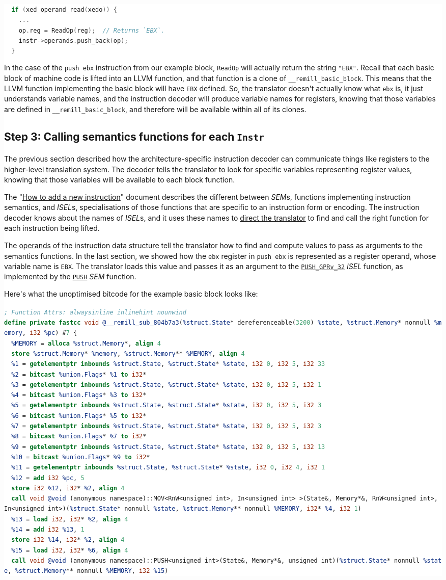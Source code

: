 ```C++
  if (xed_operand_read(xedo)) {
    ...
    op.reg = ReadOp(reg);  // Returns `EBX`.
    instr->operands.push_back(op);
  }
```

In the case of the `push ebx` instruction from our example block, `ReadOp` will actually return the string `"EBX"`. Recall that each basic block of machine code is lifted into an LLVM function, and that function is a clone of `__remill_basic_block`. This means that the LLVM function implementing the basic block will have `EBX` defined. So, the translator doesn't actually know what `ebx` is, it just understands variable names, and the instruction decoder will produce variable names for registers, knowing that those variables are defined in `__remill_basic_block`, and therefore will be available within all of its clones.

## Step 3: Calling semantics functions for each `Instr`

The previous section described how the architecture-specific instruction decoder can communicate things like registers to the higher-level translation system. The decoder tells the translator to look for specific variables representing register values, knowing that those variables will be available to each block function.

The "[How to add a new instruction](ADD_AN_INSTRUCTION.md)" document describes the different between *SEM*s, functions implementing instruction semantics, and *ISEL*s, specialisations of those functions that are specific to an instruction form or encoding. The instruction decoder knows about the names of *ISEL*s, and it uses these names to [direct the translator](/remill/Arch/Instruction.h#L79-L80) to find and call the right function for each instruction being lifted.

The [operands](/remill/Arch/Instruction.h#L123) of the instruction data structure tell the translator how to find and compute values to pass as arguments to the semantics functions. In the last section, we showed how the `ebx` register in `push ebx` is represented as a register operand, whose variable name is `EBX`. The translator loads this value and passes it as an argument to the [`PUSH_GPRv_32`](/remill/Arch/X86/Semantics/PUSH.h#L28) *ISEL* function, as implemented by the [`PUSH`](/remill/Arch/X86/Semantics/PUSH.h#L17-L20) *SEM* function.

Here's what the unoptimised bitcode for the example basic block looks like:

```llvm
; Function Attrs: alwaysinline inlinehint nounwind
define private fastcc void @__remill_sub_804b7a3(%struct.State* dereferenceable(3200) %state, %struct.Memory* nonnull %memory, i32 %pc) #7 {
  %MEMORY = alloca %struct.Memory*, align 4
  store %struct.Memory* %memory, %struct.Memory** %MEMORY, align 4
  %1 = getelementptr inbounds %struct.State, %struct.State* %state, i32 0, i32 5, i32 33
  %2 = bitcast %union.Flags* %1 to i32*
  %3 = getelementptr inbounds %struct.State, %struct.State* %state, i32 0, i32 5, i32 1
  %4 = bitcast %union.Flags* %3 to i32*
  %5 = getelementptr inbounds %struct.State, %struct.State* %state, i32 0, i32 5, i32 3
  %6 = bitcast %union.Flags* %5 to i32*
  %7 = getelementptr inbounds %struct.State, %struct.State* %state, i32 0, i32 5, i32 3
  %8 = bitcast %union.Flags* %7 to i32*
  %9 = getelementptr inbounds %struct.State, %struct.State* %state, i32 0, i32 5, i32 13
  %10 = bitcast %union.Flags* %9 to i32*
  %11 = getelementptr inbounds %struct.State, %struct.State* %state, i32 0, i32 4, i32 1
  %12 = add i32 %pc, 5
  store i32 %12, i32* %2, align 4
  call void @void (anonymous namespace)::MOV<RnW<unsigned int>, In<unsigned int> >(State&, Memory*&, RnW<unsigned int>, In<unsigned int>)(%struct.State* nonnull %state, %struct.Memory** nonnull %MEMORY, i32* %4, i32 1)
  %13 = load i32, i32* %2, align 4
  %14 = add i32 %13, 1
  store i32 %14, i32* %2, align 4
  %15 = load i32, i32* %6, align 4
  call void @void (anonymous namespace)::PUSH<unsigned int>(State&, Memory*&, unsigned int)(%struct.State* nonnull %state, %struct.Memory** nonnull %MEMORY, i32 %15)
```